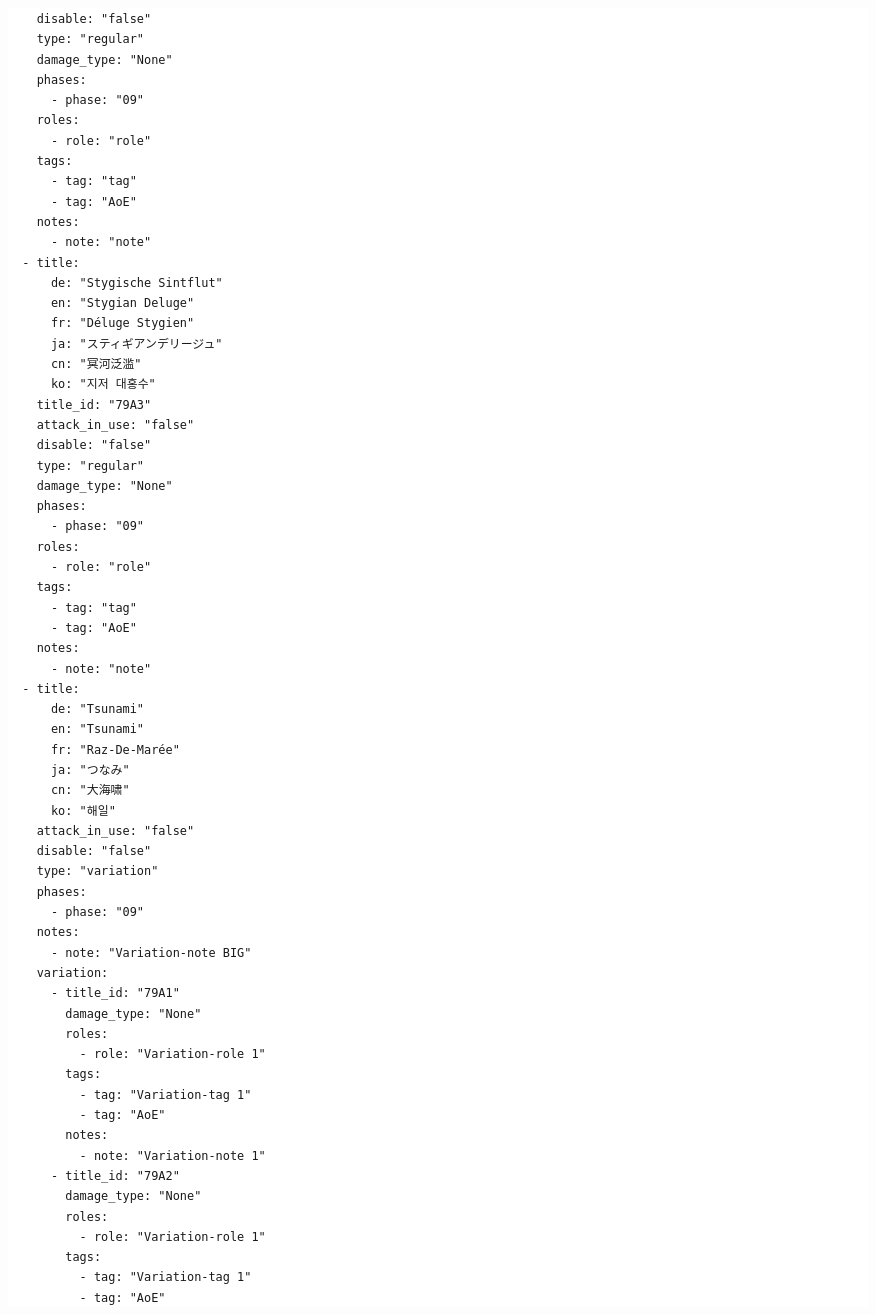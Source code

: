         disable: "false"
        type: "regular"
        damage_type: "None"
        phases:
          - phase: "09"
        roles:
          - role: "role"
        tags:
          - tag: "tag"
          - tag: "AoE"
        notes:
          - note: "note"
      - title:
          de: "Stygische Sintflut"
          en: "Stygian Deluge"
          fr: "Déluge Stygien"
          ja: "スティギアンデリージュ"
          cn: "冥河泛滥"
          ko: "지저 대홍수"
        title_id: "79A3"
        attack_in_use: "false"
        disable: "false"
        type: "regular"
        damage_type: "None"
        phases:
          - phase: "09"
        roles:
          - role: "role"
        tags:
          - tag: "tag"
          - tag: "AoE"
        notes:
          - note: "note"
      - title:
          de: "Tsunami"
          en: "Tsunami"
          fr: "Raz-De-Marée"
          ja: "つなみ"
          cn: "大海啸"
          ko: "해일"
        attack_in_use: "false"
        disable: "false"
        type: "variation"
        phases:
          - phase: "09"
        notes:
          - note: "Variation-note BIG"
        variation:
          - title_id: "79A1"
            damage_type: "None"
            roles:
              - role: "Variation-role 1"
            tags:
              - tag: "Variation-tag 1"
              - tag: "AoE"
            notes:
              - note: "Variation-note 1"
          - title_id: "79A2"
            damage_type: "None"
            roles:
              - role: "Variation-role 1"
            tags:
              - tag: "Variation-tag 1"
              - tag: "AoE"